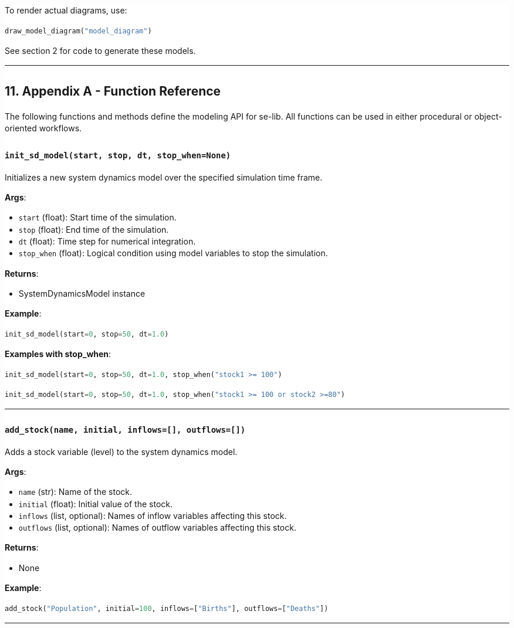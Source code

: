 To render actual diagrams, use:
```python
draw_model_diagram("model_diagram")
```

See section 2 for code to generate these models.

---


## 11. Appendix A - Function Reference

The following functions and methods define the modeling API for se-lib. All functions can be used in either procedural or object-oriented workflows.

### `init_sd_model(start, stop, dt, stop_when=None)`
Initializes a new system dynamics model over the specified simulation time frame.

**Args**:
- `start` (float): Start time of the simulation.
- `stop` (float): End time of the simulation.
- `dt` (float): Time step for numerical integration.
- `stop_when` (float): Logical condition using model variables to stop the simulation.

**Returns**:
- SystemDynamicsModel instance

**Example**:
```python
init_sd_model(start=0, stop=50, dt=1.0)
```

**Examples with stop_when**:
```python
init_sd_model(start=0, stop=50, dt=1.0, stop_when("stock1 >= 100")
```

```python
init_sd_model(start=0, stop=50, dt=1.0, stop_when("stock1 >= 100 or stock2 >=80")
```
---

### `add_stock(name, initial, inflows=[], outflows=[])`
Adds a stock variable (level) to the system dynamics model.

**Args**:
- `name` (str): Name of the stock.
- `initial` (float): Initial value of the stock.
- `inflows` (list, optional): Names of inflow variables affecting this stock.
- `outflows` (list, optional): Names of outflow variables affecting this stock.

**Returns**:
- None

**Example**:
```python
add_stock("Population", initial=100, inflows=["Births"], outflows=["Deaths"])
```

---